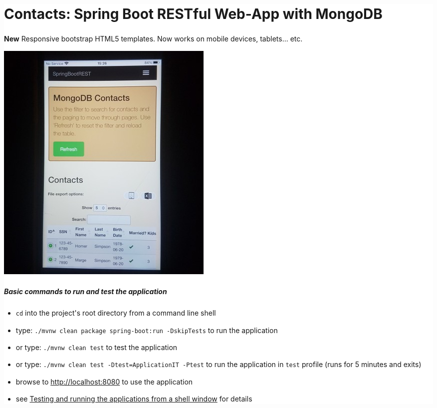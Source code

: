 # Contacts: Spring Boot RESTful Web-App with MongoDB

**New** Responsive bootstrap HTML5 templates. Now works on mobile devices, tablets... etc.

![Contacts Application](../images/phone.jpg?raw=true "Responsive Contacts Application")

##### Basic commands to run and test the application

* `cd` into the project's root directory from a command line shell


* type: `./mvnw clean package spring-boot:run -DskipTests` to run the application


* or type: `./mvnw clean test` to test the application


* or type: `./mvnw clean test -Dtest=ApplicationIT -Ptest` to run the application in `test` profile (runs for 5 minutes and exits)


* browse to [http://localhost:8080](http://localhost:8080 "http://localhost:8080") to use the application


* see [Testing and running the applications from a shell window](../README.md#testing-and-running-the-applications-from-a-shell-window) for details

